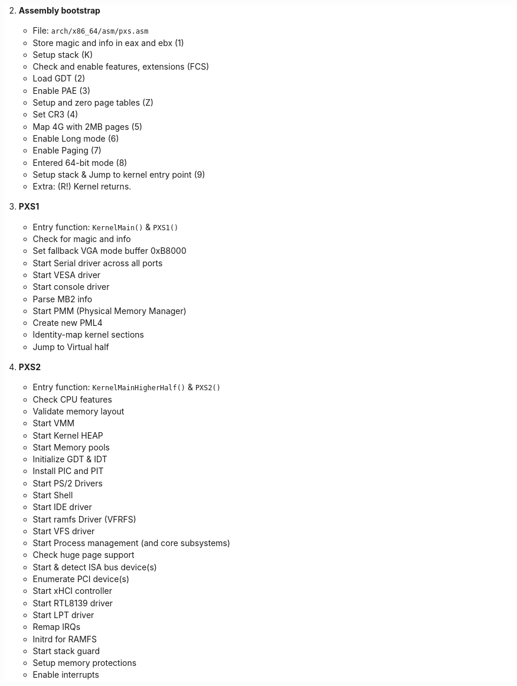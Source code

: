 2. **Assembly bootstrap**
    - File: `arch/x86_64/asm/pxs.asm`
    - Store magic and info in eax and ebx (1)
    - Setup stack (K)
    - Check and enable features, extensions (FCS)
    - Load GDT (2)
    - Enable PAE (3)
    - Setup and zero page tables (Z)
    - Set CR3 (4)
    - Map 4G with 2MB pages (5)
    - Enable Long mode (6)
    - Enable Paging (7)
    - Entered 64-bit mode (8)
    - Setup stack & Jump to kernel entry point (9)
    - Extra: (R!) Kernel returns.

3. **PXS1**
    - Entry function: `KernelMain()` & `PXS1()`
    - Check for magic and info
    - Set fallback VGA mode buffer 0xB8000 
    - Start Serial driver across all ports
    - Start VESA driver
    - Start console driver
    - Parse MB2 info
    - Start PMM (Physical Memory Manager)
    - Create new PML4
    - Identity-map kernel sections
    - Jump to Virtual half

4. **PXS2**
    - Entry function: `KernelMainHigherHalf()` & `PXS2()`
    - Check CPU features
    - Validate memory layout
    - Start VMM
    - Start Kernel HEAP
    - Start Memory pools
    - Initialize GDT & IDT
    - Install PIC and PIT
    - Start PS/2 Drivers
    - Start Shell
    - Start IDE driver
    - Start ramfs Driver (VFRFS)
    - Start VFS driver
    - Start Process management (and core subsystems)
    - Check huge page support
    - Start & detect ISA bus device(s)
    - Enumerate PCI device(s)
    - Start xHCI controller
    - Start RTL8139 driver
    - Start LPT driver
    - Remap IRQs
    - Initrd for RAMFS
    - Start stack guard 
    - Setup memory protections
    - Enable interrupts
